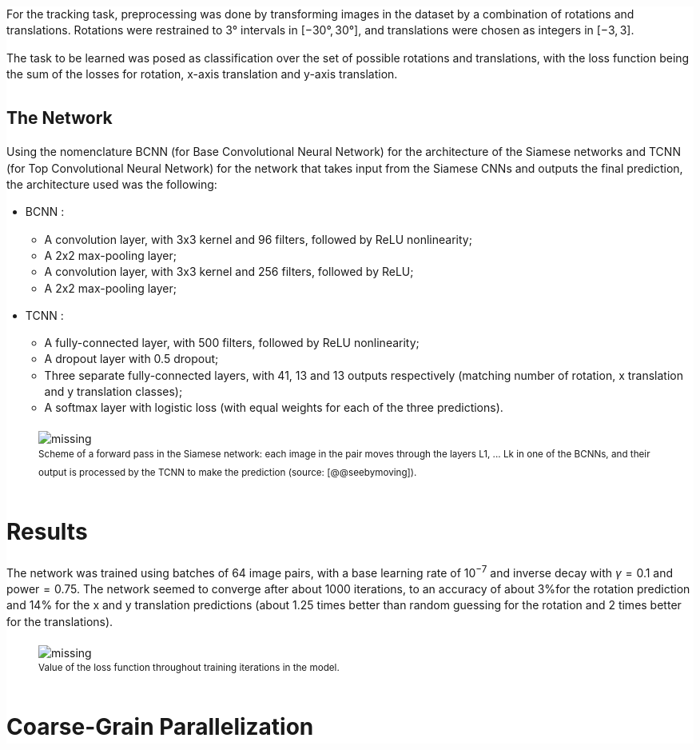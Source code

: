 For the tracking task, preprocessing was done by transforming images in the dataset by a combination of rotations and translations. Rotations were restrained to $3°$ intervals in $[-30°, 30°]$, and translations were chosen as integers in $[-3, 3]$.

The task to be learned was posed as classification over the set of possible rotations and translations, with the loss function being the sum of the losses for rotation, x-axis translation and y-axis translation. 

## The Network

Using the nomenclature BCNN (for Base Convolutional Neural Network) for the architecture of the Siamese networks and TCNN (for Top Convolutional Neural Network) for the network that takes input from the Siamese CNNs and outputs the final prediction, the architecture used was the following:


* BCNN :
	* A convolution layer, with 3x3 kernel and 96 filters, followed by ReLU nonlinearity;
	* A 2x2 max-pooling layer;
	* A convolution layer, with 3x3 kernel and 256 filters, followed by ReLU;
	* A 2x2 max-pooling layer;
    
* TCNN :
	* A fully-connected layer, with 500 filters, followed by ReLU nonlinearity;
	* A dropout layer with 0.5 dropout;
	* Three separate fully-connected layers, with 41, 13 and 13 outputs respectively (matching number of rotation, x translation and y translation classes);
	* A softmax layer with logistic loss (with equal weights for each of the three predictions).

<figure>
	<img src="https://raw.githubusercontent.com/Joaoloula/siamese-tracking/master/docs/illustrations/bcnn-tcnn.jpg" alt='missing' align='middle' />
	<figcaption> <sup>Scheme of a forward pass in the Siamese network: each image in the pair moves through the layers L1, ... Lk in one of the BCNNs, and their output is processed by the TCNN to make the prediction (source: [@@seebymoving]).</sup>
</figure>



# Results

The network was trained using batches of 64 image pairs, with a base learning rate of $10^{-7}$ and inverse decay with $\gamma = 0.1$ and $\text{power}=0.75$. The network seemed to converge after about 1000 iterations, to an accuracy of about $3\%$for the rotation prediction and $14\%$ for the x and y translation predictions (about 1.25 times better than random guessing for the rotation and 2 times better for the translations). 

<figure>
	<img src="https://raw.githubusercontent.com/Joaoloula/siamese-tracking/master/docs/illustrations/mnist_training.png" alt='missing' align='middle' />
	<figcaption> <sup>Value of the loss function throughout training iterations in the model.</sup>
</figure>

# Coarse-Grain Parallelization
